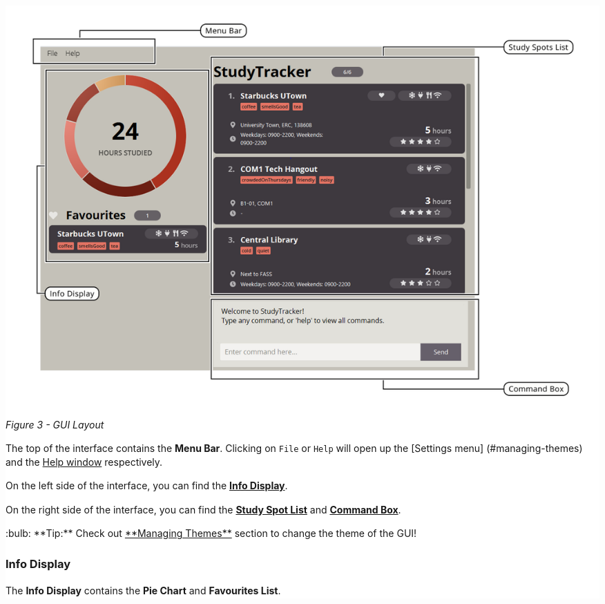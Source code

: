![Gui annotated](images/GuiAnnotated.png)
_Figure 3 - GUI Layout_

The top of the interface contains the **Menu Bar**. Clicking on `File` or `Help` will open up the [Settings menu]
(#managing-themes) and the [Help window](#viewing-help--help) respectively.

On the left side of the interface, you can find the [**Info Display**](#info-display).

On the right side of the interface, you can find the [**Study Spot List**](#study-spot-list) and [**Command Box**](#command-box).

<div markdown="span" class="alert alert-primary">:bulb: **Tip:**
Check out <a href="#managing-themes">**Managing Themes**</a> section to change the theme of the GUI!
</div>

<div style="page-break-after: always;"></div>

### Info Display

The **Info Display** contains the **Pie Chart** and **Favourites List**.
